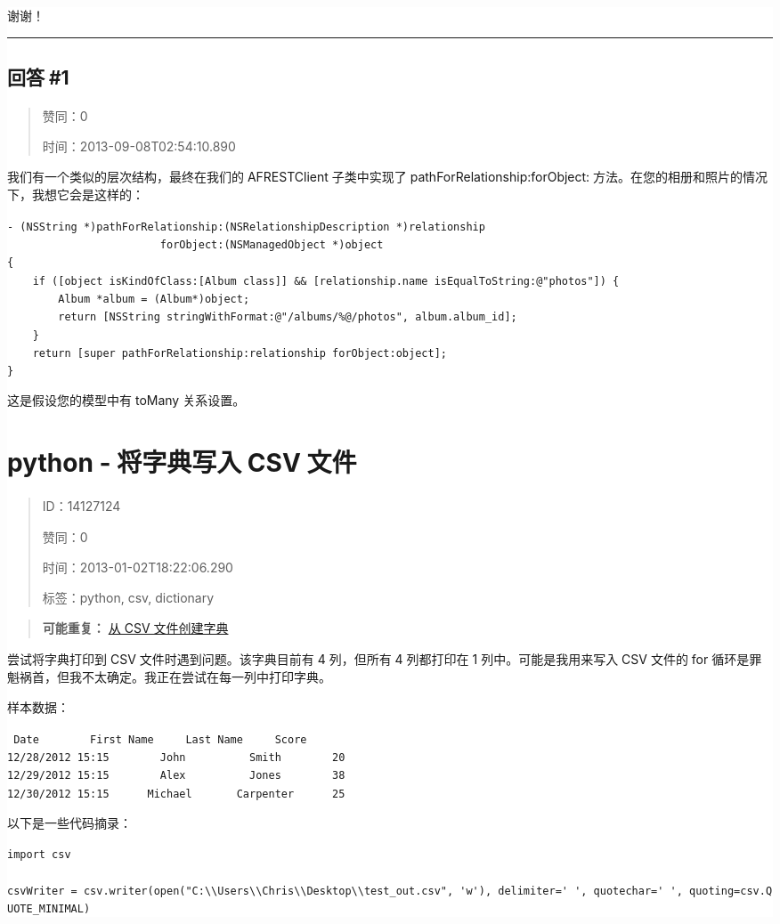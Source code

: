 谢谢！

* * *

## 回答 #1

> 赞同：0
> 
> 时间：2013-09-08T02:54:10.890

我们有一个类似的层次结构，最终在我们的 AFRESTClient 子类中实现了 pathForRelationship:forObject: 方法。在您的相册和照片的情况下，我想它会是这样的：

```
- (NSString *)pathForRelationship:(NSRelationshipDescription *)relationship
                        forObject:(NSManagedObject *)object
{
    if ([object isKindOfClass:[Album class]] && [relationship.name isEqualToString:@"photos"]) {
        Album *album = (Album*)object;
        return [NSString stringWithFormat:@"/albums/%@/photos", album.album_id];
    }
    return [super pathForRelationship:relationship forObject:object];
} 
```

这是假设您的模型中有 toMany 关系设置。

# python - 将字典写入 CSV 文件

> ID：14127124
> 
> 赞同：0
> 
> 时间：2013-01-02T18:22:06.290
> 
> 标签：python, csv, dictionary

> **可能重复：**
> [从 CSV 文件创建字典](https://stackoverflow.com/questions/14091387/creating-a-dictionary-from-a-csv-file)

尝试将字典打印到 CSV 文件时遇到问题。该字典目前有 4 列，但所有 4 列都打印在 1 列中。可能是我用来写入 CSV 文件的 for 循环是罪魁祸首，但我不太确定。我正在尝试在每一列中打印字典。

样本数据：

```
 Date        First Name     Last Name     Score
12/28/2012 15:15        John          Smith        20
12/29/2012 15:15        Alex          Jones        38
12/30/2012 15:15      Michael       Carpenter      25 
```

以下是一些代码摘录：

```
import csv

csvWriter = csv.writer(open("C:\\Users\\Chris\\Desktop\\test_out.csv", 'w'), delimiter=' ', quotechar=' ', quoting=csv.QUOTE_MINIMAL) 
```
